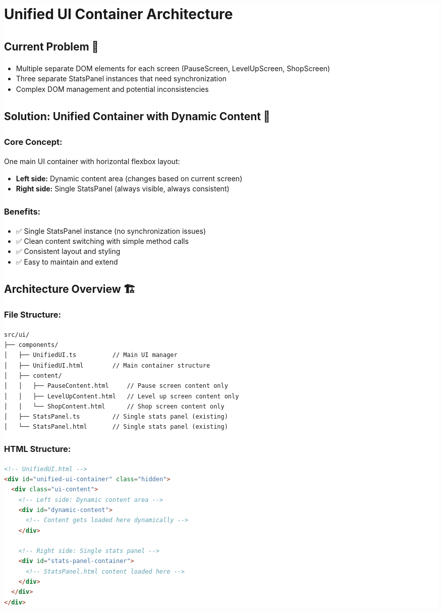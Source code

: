 # Unified UI Container Architecture

## Current Problem 🚨
- Multiple separate DOM elements for each screen (PauseScreen, LevelUpScreen, ShopScreen)
- Three separate StatsPanel instances that need synchronization
- Complex DOM management and potential inconsistencies

## Solution: Unified Container with Dynamic Content 🎯

### **Core Concept:**
One main UI container with horizontal flexbox layout:
- **Left side:** Dynamic content area (changes based on current screen)
- **Right side:** Single StatsPanel (always visible, always consistent)

### **Benefits:**
- ✅ Single StatsPanel instance (no synchronization issues)
- ✅ Clean content switching with simple method calls
- ✅ Consistent layout and styling
- ✅ Easy to maintain and extend

## Architecture Overview 🏗️

### **File Structure:**
```
src/ui/
├── components/
│   ├── UnifiedUI.ts          // Main UI manager
│   ├── UnifiedUI.html        // Main container structure
│   ├── content/
│   │   ├── PauseContent.html     // Pause screen content only
│   │   ├── LevelUpContent.html   // Level up screen content only
│   │   └── ShopContent.html      // Shop screen content only
│   ├── StatsPanel.ts         // Single stats panel (existing)
│   └── StatsPanel.html       // Single stats panel (existing)
```

### **HTML Structure:**
```html
<!-- UnifiedUI.html -->
<div id="unified-ui-container" class="hidden">
  <div class="ui-content">
    <!-- Left side: Dynamic content area -->
    <div id="dynamic-content">
      <!-- Content gets loaded here dynamically -->
    </div>
    
    <!-- Right side: Single stats panel -->
    <div id="stats-panel-container">
      <!-- StatsPanel.html content loaded here -->
    </div>
  </div>
</div>
```
